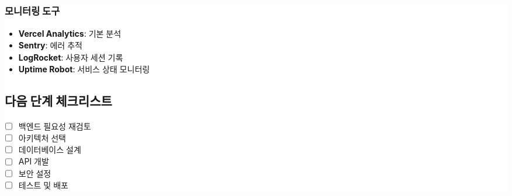 ### 모니터링 도구
- **Vercel Analytics**: 기본 분석
- **Sentry**: 에러 추적
- **LogRocket**: 사용자 세션 기록
- **Uptime Robot**: 서비스 상태 모니터링

## 다음 단계 체크리스트
- [ ] 백엔드 필요성 재검토
- [ ] 아키텍처 선택
- [ ] 데이터베이스 설계
- [ ] API 개발
- [ ] 보안 설정
- [ ] 테스트 및 배포